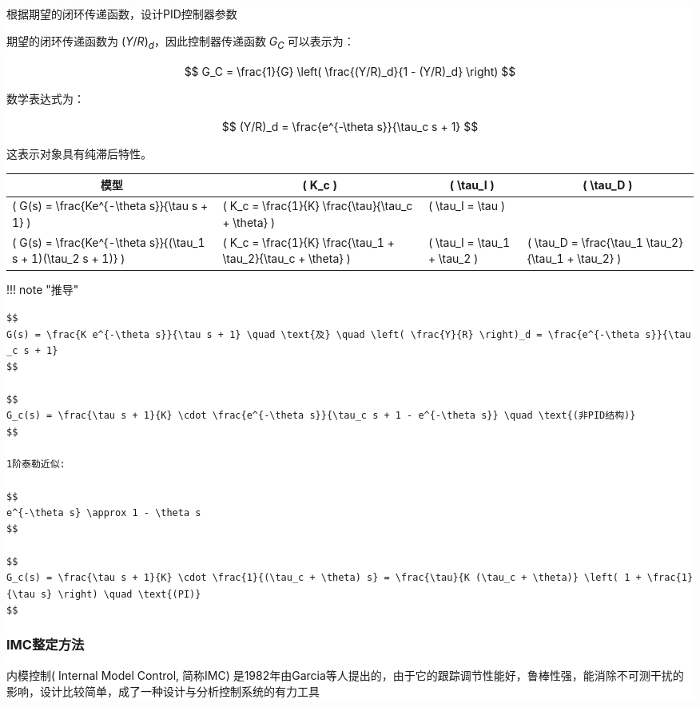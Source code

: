 根据期望的闭环传递函数，设计PID控制器参数




期望的闭环传递函数为 $(Y/R)_d$，因此控制器传递函数 $G_C$ 可以表示为：

$$
G_C = \frac{1}{G} \left( \frac{(Y/R)_d}{1 - (Y/R)_d} \right)
$$

数学表达式为：

$$
(Y/R)_d = \frac{e^{-\theta s}}{\tau_c s + 1}
$$

这表示对象具有纯滞后特性。







| 模型 | \( K_c \) | \( \tau_I \) | \( \tau_D \) |
| --- | --- | --- | --- |
| \( G(s) = \frac{Ke^{-\theta s}}{\tau s + 1} \) | \( K_c = \frac{1}{K} \frac{\tau}{\tau_c + \theta} \) | \( \tau_I = \tau \) |  |
| \( G(s) = \frac{Ke^{-\theta s}}{(\tau_1 s + 1)(\tau_2 s + 1)} \) | \( K_c = \frac{1}{K} \frac{\tau_1 + \tau_2}{\tau_c + \theta} \) | \( \tau_I = \tau_1 + \tau_2 \) | \( \tau_D = \frac{\tau_1 \tau_2}{\tau_1 + \tau_2} \) |

!!! note "推导"

    $$
    G(s) = \frac{K e^{-\theta s}}{\tau s + 1} \quad \text{及} \quad \left( \frac{Y}{R} \right)_d = \frac{e^{-\theta s}}{\tau_c s + 1}
    $$

    $$
    G_c(s) = \frac{\tau s + 1}{K} \cdot \frac{e^{-\theta s}}{\tau_c s + 1 - e^{-\theta s}} \quad \text{(非PID结构)}
    $$

    1阶泰勒近似:

    $$
    e^{-\theta s} \approx 1 - \theta s
    $$

    $$
    G_c(s) = \frac{\tau s + 1}{K} \cdot \frac{1}{(\tau_c + \theta) s} = \frac{\tau}{K (\tau_c + \theta)} \left( 1 + \frac{1}{\tau s} \right) \quad \text{(PI)}
    $$



### IMC整定方法




内模控制( Internal Model Control, 简称IMC) 是1982年由Garcia等人提出的，由于它的跟踪调节性能好，鲁棒性强，能消除不可测干扰的影响，设计比较简单，成了一种设计与分析控制系统的有力工具
